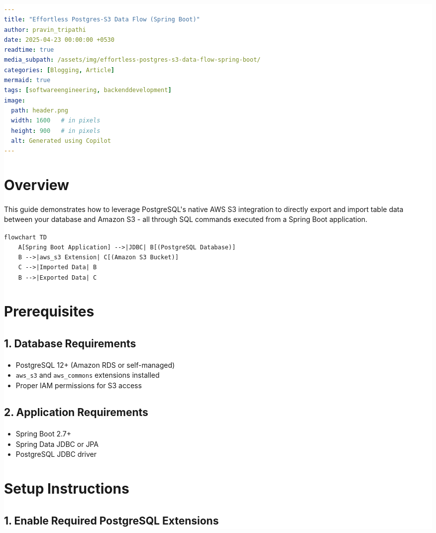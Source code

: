 ```yaml
---
title: "Effortless Postgres-S3 Data Flow (Spring Boot)"
author: pravin_tripathi
date: 2025-04-23 00:00:00 +0530
readtime: true
media_subpath: /assets/img/effortless-postgres-s3-data-flow-spring-boot/
categories: [Blogging, Article]
mermaid: true
tags: [softwareengineering, backenddevelopment]
image:
  path: header.png
  width: 1600   # in pixels
  height: 900   # in pixels
  alt: Generated using Copilot
---
```


# Overview

This guide demonstrates how to leverage PostgreSQL's native AWS S3 integration to directly export and import table data between your database and Amazon S3 - all through SQL commands executed from a Spring Boot application.

```mermaid
flowchart TD
    A[Spring Boot Application] -->|JDBC| B[(PostgreSQL Database)]
    B -->|aws_s3 Extension| C[(Amazon S3 Bucket)]
    C -->|Imported Data| B
    B -->|Exported Data| C
```

# Prerequisites

## 1. Database Requirements
- PostgreSQL 12+ (Amazon RDS or self-managed)
- `aws_s3` and `aws_commons` extensions installed
- Proper IAM permissions for S3 access

## 2. Application Requirements
- Spring Boot 2.7+
- Spring Data JDBC or JPA
- PostgreSQL JDBC driver

# Setup Instructions

## 1. Enable Required PostgreSQL Extensions
